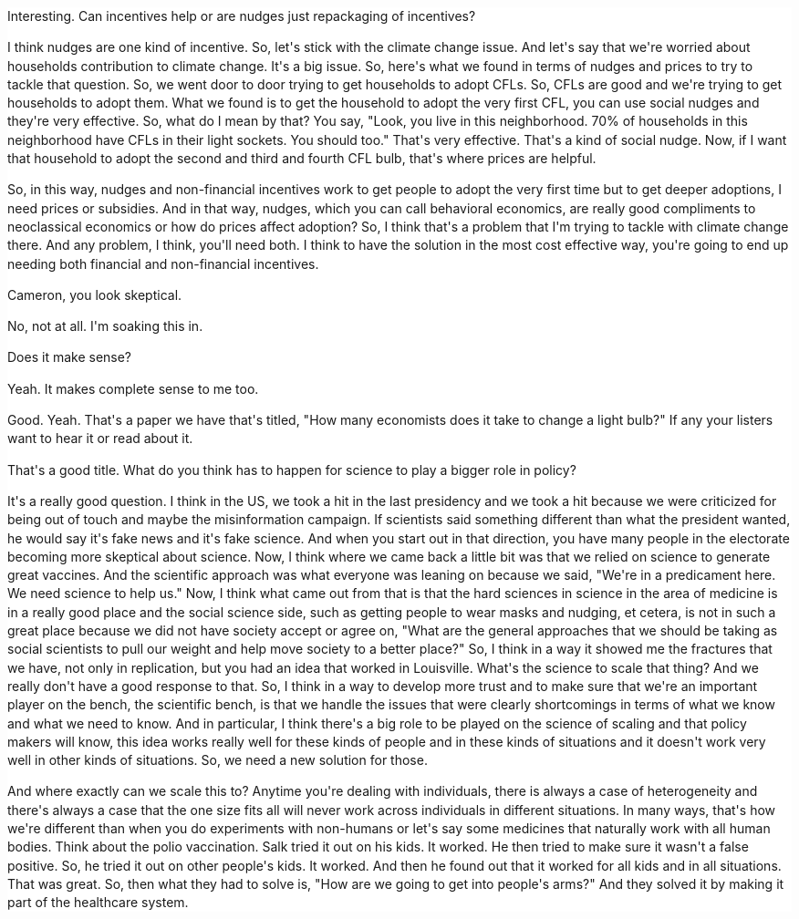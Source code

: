 Interesting. Can incentives help or are nudges just repackaging of incentives?

I think nudges are one kind of incentive. So, let's stick with the climate change issue. And let's say that we're worried about households contribution to climate change. It's a big issue. So, here's what we found in terms of nudges and prices to try to tackle that question. So, we went door to door trying to get households to adopt CFLs. So, CFLs are good and we're trying to get households to adopt them. What we found is to get the household to adopt the very first CFL, you can use social nudges and they're very effective. So, what do I mean by that? You say, "Look, you live in this neighborhood. 70% of households in this neighborhood have CFLs in their light sockets. You should too." That's very effective. That's a kind of social nudge. Now, if I want that household to adopt the second and third and fourth CFL bulb, that's where prices are helpful.

So, in this way, nudges and non-financial incentives work to get people to adopt the very first time but to get deeper adoptions, I need prices or subsidies. And in that way, nudges, which you can call behavioral economics, are really good compliments to neoclassical economics or how do prices affect adoption? So, I think that's a problem that I'm trying to tackle with climate change there. And any problem, I think, you'll need both. I think to have the solution in the most cost effective way, you're going to end up needing both financial and non-financial incentives.

Cameron, you look skeptical.

No, not at all. I'm soaking this in.

Does it make sense?

Yeah. It makes complete sense to me too.

Good. Yeah. That's a paper we have that's titled, "How many economists does it take to change a light bulb?" If any your listers want to hear it or read about it.

That's a good title. What do you think has to happen for science to play a bigger role in policy?

It's a really good question. I think in the US, we took a hit in the last presidency and we took a hit because we were criticized for being out of touch and maybe the misinformation campaign. If scientists said something different than what the president wanted, he would say it's fake news and it's fake science. And when you start out in that direction, you have many people in the electorate becoming more skeptical about science. Now, I think where we came back a little bit was that we relied on science to generate great vaccines. And the scientific approach was what everyone was leaning on because we said, "We're in a predicament here. We need science to help us." Now, I think what came out from that is that the hard sciences in science in the area of medicine is in a really good place and the social science side, such as getting people to wear masks and nudging, et cetera, is not in such a great place because we did not have society accept or agree on, "What are the general approaches that we should be taking as social scientists to pull our weight and help move society to a better place?" So, I think in a way it showed me the fractures that we have, not only in replication, but you had an idea that worked in Louisville. What's the science to scale that thing? And we really don't have a good response to that. So, I think in a way to develop more trust and to make sure that we're an important player on the bench, the scientific bench, is that we handle the issues that were clearly shortcomings in terms of what we know and what we need to know. And in particular, I think there's a big role to be played on the science of scaling and that policy makers will know, this idea works really well for these kinds of people and in these kinds of situations and it doesn't work very well in other kinds of situations. So, we need a new solution for those.

And where exactly can we scale this to? Anytime you're dealing with individuals, there is always a case of heterogeneity and there's always a case that the one size fits all will never work across individuals in different situations. In many ways, that's how we're different than when you do experiments with non-humans or let's say some medicines that naturally work with all human bodies. Think about the polio vaccination. Salk tried it out on his kids. It worked. He then tried to make sure it wasn't a false positive. So, he tried it out on other people's kids. It worked. And then he found out that it worked for all kids and in all situations. That was great. So, then what they had to solve is, "How are we going to get into people's arms?" And they solved it by making it part of the healthcare system.
